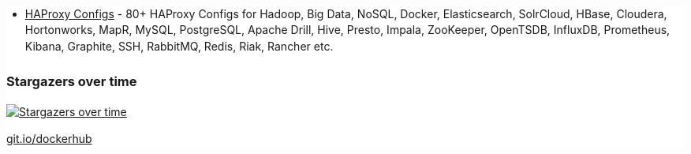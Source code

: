 * [HAProxy Configs](https://github.com/buluma/HAProxy-configs) - 80+ HAProxy Configs for Hadoop, Big Data, NoSQL, Docker, Elasticsearch, SolrCloud, HBase, Cloudera, Hortonworks, MapR, MySQL, PostgreSQL, Apache Drill, Hive, Presto, Impala, ZooKeeper, OpenTSDB, InfluxDB, Prometheus, Kibana, Graphite, SSH, RabbitMQ, Redis, Riak, Rancher etc.

### Stargazers over time

[![Stargazers over time](https://starchart.cc/buluma/Dockerfiles.svg)](https://starchart.cc/buluma/Dockerfiles)

[git.io/dockerhub](https://git.io/dockerhub)
